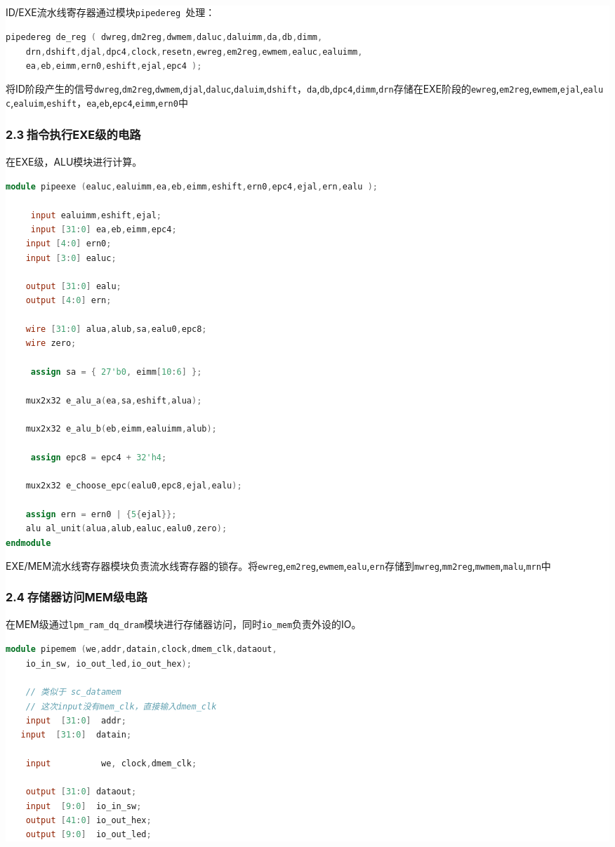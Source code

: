 ID/EXE流水线寄存器通过模块`pipedereg `处理：

```verilog
pipedereg de_reg ( dwreg,dm2reg,dwmem,daluc,daluimm,da,db,dimm,
	drn,dshift,djal,dpc4,clock,resetn,ewreg,em2reg,ewmem,ealuc,ealuimm,
	ea,eb,eimm,ern0,eshift,ejal,epc4 );
```

将ID阶段产生的信号`dwreg`,`dm2reg`,`dwmem`,`djal`,`daluc`,`daluim`,`dshift`，`da`,`db`,`dpc4`,`dimm`,`drn`存储在EXE阶段的`ewreg`,`em2reg`,`ewmem`,`ejal`,`ealuc`,`ealuim`,`eshift`，`ea`,`eb`,`epc4`,`eimm`,`ern0`中



### 2.3 指令执行EXE级的电路

在EXE级，ALU模块进行计算。

```verilog
module pipeexe (ealuc,ealuimm,ea,eb,eimm,eshift,ern0,epc4,ejal,ern,ealu );

	 input ealuimm,eshift,ejal;
	 input [31:0] ea,eb,eimm,epc4;
    input [4:0] ern0;
    input [3:0] ealuc;

    output [31:0] ealu;
    output [4:0] ern;
    
    wire [31:0] alua,alub,sa,ealu0,epc8;
    wire zero;
    
	 assign sa = { 27'b0, eimm[10:6] };
	 
    mux2x32 e_alu_a(ea,sa,eshift,alua);
	 
    mux2x32 e_alu_b(eb,eimm,ealuimm,alub);
	 
	 assign epc8 = epc4 + 32'h4;
	 
    mux2x32 e_choose_epc(ealu0,epc8,ejal,ealu);
	 
    assign ern = ern0 | {5{ejal}};
    alu al_unit(alua,alub,ealuc,ealu0,zero);
endmodule
```

EXE/MEM流水线寄存器模块负责流水线寄存器的锁存。将`ewreg`,`em2reg`,`ewmem`,`ealu`,`ern`存储到`mwreg`,`mm2reg`,`mwmem`,`malu`,`mrn`中

### 2.4 存储器访问MEM级电路

在MEM级通过`lpm_ram_dq_dram`模块进行存储器访问，同时`io_mem`负责外设的IO。

```verilog
module pipemem (we,addr,datain,clock,dmem_clk,dataout,
	io_in_sw, io_out_led,io_out_hex);

	// 类似于 sc_datamem
	// 这次input没有mem_clk，直接输入dmem_clk
	input  [31:0]  addr;
   input  [31:0]  datain;
	
	input          we, clock,dmem_clk;

	output [31:0] dataout;
	input  [9:0]  io_in_sw;
	output [41:0] io_out_hex;
	output [9:0]  io_out_led;
```